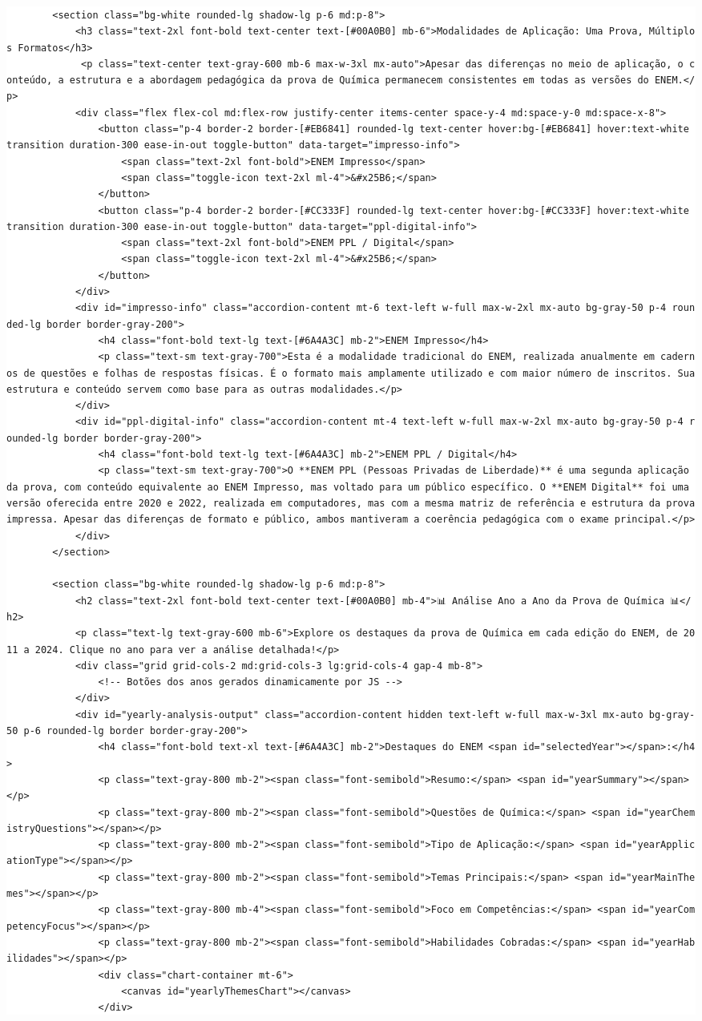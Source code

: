             <section class="bg-white rounded-lg shadow-lg p-6 md:p-8">
                <h3 class="text-2xl font-bold text-center text-[#00A0B0] mb-6">Modalidades de Aplicação: Uma Prova, Múltiplos Formatos</h3>
                 <p class="text-center text-gray-600 mb-6 max-w-3xl mx-auto">Apesar das diferenças no meio de aplicação, o conteúdo, a estrutura e a abordagem pedagógica da prova de Química permanecem consistentes em todas as versões do ENEM.</p>
                <div class="flex flex-col md:flex-row justify-center items-center space-y-4 md:space-y-0 md:space-x-8">
                    <button class="p-4 border-2 border-[#EB6841] rounded-lg text-center hover:bg-[#EB6841] hover:text-white transition duration-300 ease-in-out toggle-button" data-target="impresso-info">
                        <span class="text-2xl font-bold">ENEM Impresso</span>
                        <span class="toggle-icon text-2xl ml-4">&#x25B6;</span>
                    </button>
                    <button class="p-4 border-2 border-[#CC333F] rounded-lg text-center hover:bg-[#CC333F] hover:text-white transition duration-300 ease-in-out toggle-button" data-target="ppl-digital-info">
                        <span class="text-2xl font-bold">ENEM PPL / Digital</span>
                        <span class="toggle-icon text-2xl ml-4">&#x25B6;</span>
                    </button>
                </div>
                <div id="impresso-info" class="accordion-content mt-6 text-left w-full max-w-2xl mx-auto bg-gray-50 p-4 rounded-lg border border-gray-200">
                    <h4 class="font-bold text-lg text-[#6A4A3C] mb-2">ENEM Impresso</h4>
                    <p class="text-sm text-gray-700">Esta é a modalidade tradicional do ENEM, realizada anualmente em cadernos de questões e folhas de respostas físicas. É o formato mais amplamente utilizado e com maior número de inscritos. Sua estrutura e conteúdo servem como base para as outras modalidades.</p>
                </div>
                <div id="ppl-digital-info" class="accordion-content mt-4 text-left w-full max-w-2xl mx-auto bg-gray-50 p-4 rounded-lg border border-gray-200">
                    <h4 class="font-bold text-lg text-[#6A4A3C] mb-2">ENEM PPL / Digital</h4>
                    <p class="text-sm text-gray-700">O **ENEM PPL (Pessoas Privadas de Liberdade)** é uma segunda aplicação da prova, com conteúdo equivalente ao ENEM Impresso, mas voltado para um público específico. O **ENEM Digital** foi uma versão oferecida entre 2020 e 2022, realizada em computadores, mas com a mesma matriz de referência e estrutura da prova impressa. Apesar das diferenças de formato e público, ambos mantiveram a coerência pedagógica com o exame principal.</p>
                </div>
            </section>

            <section class="bg-white rounded-lg shadow-lg p-6 md:p-8">
                <h2 class="text-2xl font-bold text-center text-[#00A0B0] mb-4">📊 Análise Ano a Ano da Prova de Química 📊</h2>
                <p class="text-lg text-gray-600 mb-6">Explore os destaques da prova de Química em cada edição do ENEM, de 2011 a 2024. Clique no ano para ver a análise detalhada!</p>
                <div class="grid grid-cols-2 md:grid-cols-3 lg:grid-cols-4 gap-4 mb-8">
                    <!-- Botões dos anos gerados dinamicamente por JS -->
                </div>
                <div id="yearly-analysis-output" class="accordion-content hidden text-left w-full max-w-3xl mx-auto bg-gray-50 p-6 rounded-lg border border-gray-200">
                    <h4 class="font-bold text-xl text-[#6A4A3C] mb-2">Destaques do ENEM <span id="selectedYear"></span>:</h4>
                    <p class="text-gray-800 mb-2"><span class="font-semibold">Resumo:</span> <span id="yearSummary"></span></p>
                    <p class="text-gray-800 mb-2"><span class="font-semibold">Questões de Química:</span> <span id="yearChemistryQuestions"></span></p>
                    <p class="text-gray-800 mb-2"><span class="font-semibold">Tipo de Aplicação:</span> <span id="yearApplicationType"></span></p>
                    <p class="text-gray-800 mb-2"><span class="font-semibold">Temas Principais:</span> <span id="yearMainThemes"></span></p>
                    <p class="text-gray-800 mb-4"><span class="font-semibold">Foco em Competências:</span> <span id="yearCompetencyFocus"></span></p>
                    <p class="text-gray-800 mb-2"><span class="font-semibold">Habilidades Cobradas:</span> <span id="yearHabilidades"></span></p>
                    <div class="chart-container mt-6">
                        <canvas id="yearlyThemesChart"></canvas>
                    </div>